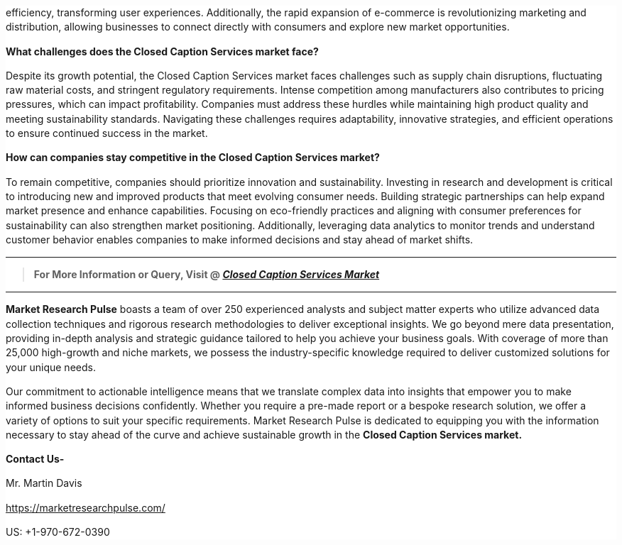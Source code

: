 efficiency, transforming user experiences. Additionally, the rapid expansion of e-commerce is revolutionizing marketing and distribution, allowing businesses to connect directly with consumers and explore new market opportunities.</p><p><strong>What challenges does the Closed Caption Services market face?</strong></p><p>Despite its growth potential, the Closed Caption Services market faces challenges such as supply chain disruptions, fluctuating raw material costs, and stringent regulatory requirements. Intense competition among manufacturers also contributes to pricing pressures, which can impact profitability. Companies must address these hurdles while maintaining high product quality and meeting sustainability standards. Navigating these challenges requires adaptability, innovative strategies, and efficient operations to ensure continued success in the market.</p><p><strong>How can companies stay competitive in the Closed Caption Services market?</strong></p><p>To remain competitive, companies should prioritize innovation and sustainability. Investing in research and development is critical to introducing new and improved products that meet evolving consumer needs. Building strategic partnerships can help expand market presence and enhance capabilities. Focusing on eco-friendly practices and aligning with consumer preferences for sustainability can also strengthen market positioning. Additionally, leveraging data analytics to monitor trends and understand customer behavior enables companies to make informed decisions and stay ahead of market shifts.</p><hr /><blockquote><p><strong>For More Information or Query, Visit @&nbsp;<em><a href="https://marketresearchpulse.com/report/64291/closed-caption-services-market?utm_source=Linkedin&utm_medium=022">Closed Caption Services Market</a></em></strong></p></blockquote><hr /><p><strong>Market Research Pulse</strong> boasts a team of over 250 experienced analysts and subject matter experts who utilize advanced data collection techniques and rigorous research methodologies to deliver exceptional insights. We go beyond mere data presentation, providing in-depth analysis and strategic guidance tailored to help you achieve your business goals. With coverage of more than 25,000 high-growth and niche markets, we possess the industry-specific knowledge required to deliver customized solutions for your unique needs.</p><p>Our commitment to actionable intelligence means that we translate complex data into insights that empower you to make informed business decisions confidently. Whether you require a pre-made report or a bespoke research solution, we offer a variety of options to suit your specific requirements. Market Research Pulse is dedicated to equipping you with the information necessary to stay ahead of the curve and achieve sustainable growth in the <strong>Closed Caption Services market.</strong></p><p><strong>Contact Us-</strong></p><p>Mr. Martin Davis</p><p>https://marketresearchpulse.com/</p><p>US: +1-970-672-0390</p>
